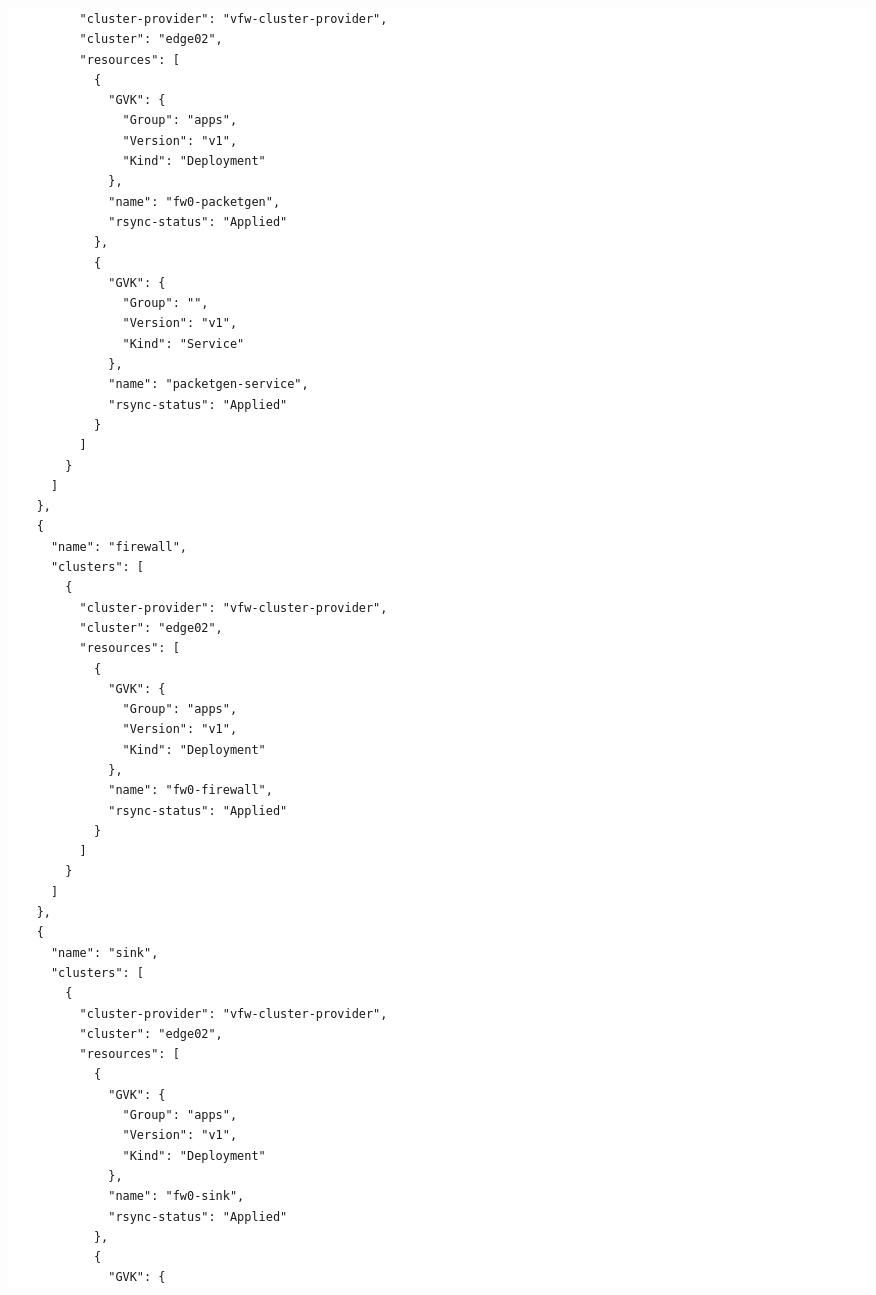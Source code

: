 ```
          "cluster-provider": "vfw-cluster-provider",
          "cluster": "edge02",
          "resources": [
            {
              "GVK": {
                "Group": "apps",
                "Version": "v1",
                "Kind": "Deployment"
              },
              "name": "fw0-packetgen",
              "rsync-status": "Applied"
            },
            {
              "GVK": {
                "Group": "",
                "Version": "v1",
                "Kind": "Service"
              },
              "name": "packetgen-service",
              "rsync-status": "Applied"
            }
          ]
        }
      ]
    },
    {
      "name": "firewall",
      "clusters": [
        {
          "cluster-provider": "vfw-cluster-provider",
          "cluster": "edge02",
          "resources": [
            {
              "GVK": {
                "Group": "apps",
                "Version": "v1",
                "Kind": "Deployment"
              },
              "name": "fw0-firewall",
              "rsync-status": "Applied"
            }
          ]
        }
      ]
    },
    {
      "name": "sink",
      "clusters": [
        {
          "cluster-provider": "vfw-cluster-provider",
          "cluster": "edge02",
          "resources": [
            {
              "GVK": {
                "Group": "apps",
                "Version": "v1",
                "Kind": "Deployment"
              },
              "name": "fw0-sink",
              "rsync-status": "Applied"
            },
            {
              "GVK": {
```